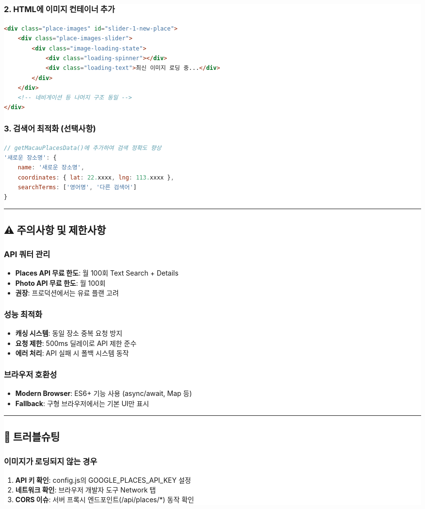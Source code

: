 ### 2. HTML에 이미지 컨테이너 추가
```html
<div class="place-images" id="slider-1-new-place">
    <div class="place-images-slider">
        <div class="image-loading-state">
            <div class="loading-spinner"></div>
            <div class="loading-text">최신 이미지 로딩 중...</div>
        </div>
    </div>
    <!-- 네비게이션 등 나머지 구조 동일 -->
</div>
```

### 3. 검색어 최적화 (선택사항)
```javascript
// getMacauPlacesData()에 추가하여 검색 정확도 향상
'새로운 장소명': {
    name: '새로운 장소명',
    coordinates: { lat: 22.xxxx, lng: 113.xxxx },
    searchTerms: ['영어명', '다른 검색어']
}
```

---

## ⚠️ 주의사항 및 제한사항

### API 쿼터 관리
- **Places API 무료 한도**: 월 100회 Text Search + Details
- **Photo API 무료 한도**: 월 100회 
- **권장**: 프로덕션에서는 유료 플랜 고려

### 성능 최적화
- **캐싱 시스템**: 동일 장소 중복 요청 방지
- **요청 제한**: 500ms 딜레이로 API 제한 준수
- **에러 처리**: API 실패 시 폴백 시스템 동작

### 브라우저 호환성
- **Modern Browser**: ES6+ 기능 사용 (async/await, Map 등)
- **Fallback**: 구형 브라우저에서는 기본 UI만 표시

---

## 🐛 트러블슈팅

### 이미지가 로딩되지 않는 경우
1. **API 키 확인**: config.js의 GOOGLE_PLACES_API_KEY 설정
2. **네트워크 확인**: 브라우저 개발자 도구 Network 탭
3. **CORS 이슈**: 서버 프록시 엔드포인트(/api/places/*) 동작 확인
